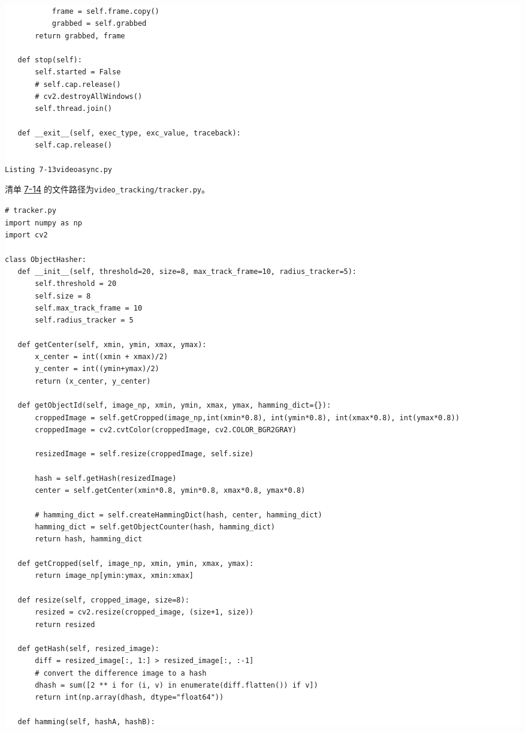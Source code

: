 ```
           frame = self.frame.copy()
           grabbed = self.grabbed
       return grabbed, frame

   def stop(self):
       self.started = False
       # self.cap.release()
       # cv2.destroyAllWindows()
       self.thread.join()

   def __exit__(self, exec_type, exc_value, traceback):
       self.cap.release()

Listing 7-13videoasync.py

```

清单 [7-14](#PC16) 的文件路径为`video_tracking/tracker.py`。

```
# tracker.py
import numpy as np
import cv2

class ObjectHasher:
   def __init__(self, threshold=20, size=8, max_track_frame=10, radius_tracker=5):
       self.threshold = 20
       self.size = 8
       self.max_track_frame = 10
       self.radius_tracker = 5

   def getCenter(self, xmin, ymin, xmax, ymax):
       x_center = int((xmin + xmax)/2)
       y_center = int((ymin+ymax)/2)
       return (x_center, y_center)

   def getObjectId(self, image_np, xmin, ymin, xmax, ymax, hamming_dict={}):
       croppedImage = self.getCropped(image_np,int(xmin*0.8), int(ymin*0.8), int(xmax*0.8), int(ymax*0.8))
       croppedImage = cv2.cvtColor(croppedImage, cv2.COLOR_BGR2GRAY)

       resizedImage = self.resize(croppedImage, self.size)

       hash = self.getHash(resizedImage)
       center = self.getCenter(xmin*0.8, ymin*0.8, xmax*0.8, ymax*0.8)

       # hamming_dict = self.createHammingDict(hash, center, hamming_dict)
       hamming_dict = self.getObjectCounter(hash, hamming_dict)
       return hash, hamming_dict

   def getCropped(self, image_np, xmin, ymin, xmax, ymax):
       return image_np[ymin:ymax, xmin:xmax]

   def resize(self, cropped_image, size=8):
       resized = cv2.resize(cropped_image, (size+1, size))
       return resized

   def getHash(self, resized_image):
       diff = resized_image[:, 1:] > resized_image[:, :-1]
       # convert the difference image to a hash
       dhash = sum([2 ** i for (i, v) in enumerate(diff.flatten()) if v])
       return int(np.array(dhash, dtype="float64"))

   def hamming(self, hashA, hashB):
```